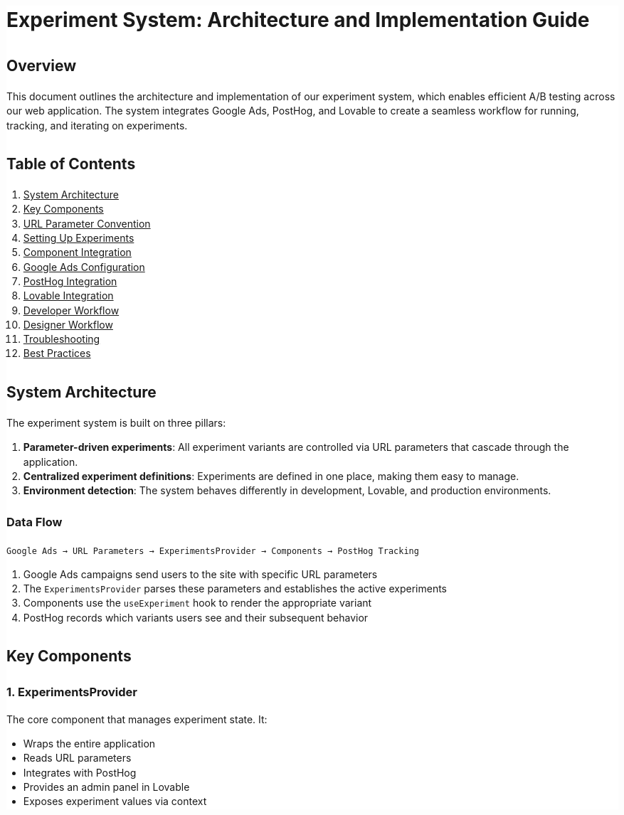 # Experiment System: Architecture and Implementation Guide

## Overview

This document outlines the architecture and implementation of our experiment system, which enables efficient A/B testing across our web application. The system integrates Google Ads, PostHog, and Lovable to create a seamless workflow for running, tracking, and iterating on experiments.

## Table of Contents

1. [System Architecture](#system-architecture)
2. [Key Components](#key-components)
3. [URL Parameter Convention](#url-parameter-convention)
4. [Setting Up Experiments](#setting-up-experiments)
5. [Component Integration](#component-integration)
6. [Google Ads Configuration](#google-ads-configuration)
7. [PostHog Integration](#posthog-integration)
8. [Lovable Integration](#lovable-integration)
9. [Developer Workflow](#developer-workflow)
10. [Designer Workflow](#designer-workflow)
11. [Troubleshooting](#troubleshooting)
12. [Best Practices](#best-practices)

## System Architecture

The experiment system is built on three pillars:

1. **Parameter-driven experiments**: All experiment variants are controlled via URL parameters that cascade through the application.
2. **Centralized experiment definitions**: Experiments are defined in one place, making them easy to manage.
3. **Environment detection**: The system behaves differently in development, Lovable, and production environments.

### Data Flow

```
Google Ads → URL Parameters → ExperimentsProvider → Components → PostHog Tracking
```

1. Google Ads campaigns send users to the site with specific URL parameters
2. The `ExperimentsProvider` parses these parameters and establishes the active experiments
3. Components use the `useExperiment` hook to render the appropriate variant
4. PostHog records which variants users see and their subsequent behavior

## Key Components

### 1. ExperimentsProvider

The core component that manages experiment state. It:
- Wraps the entire application
- Reads URL parameters
- Integrates with PostHog
- Provides an admin panel in Lovable
- Exposes experiment values via context
